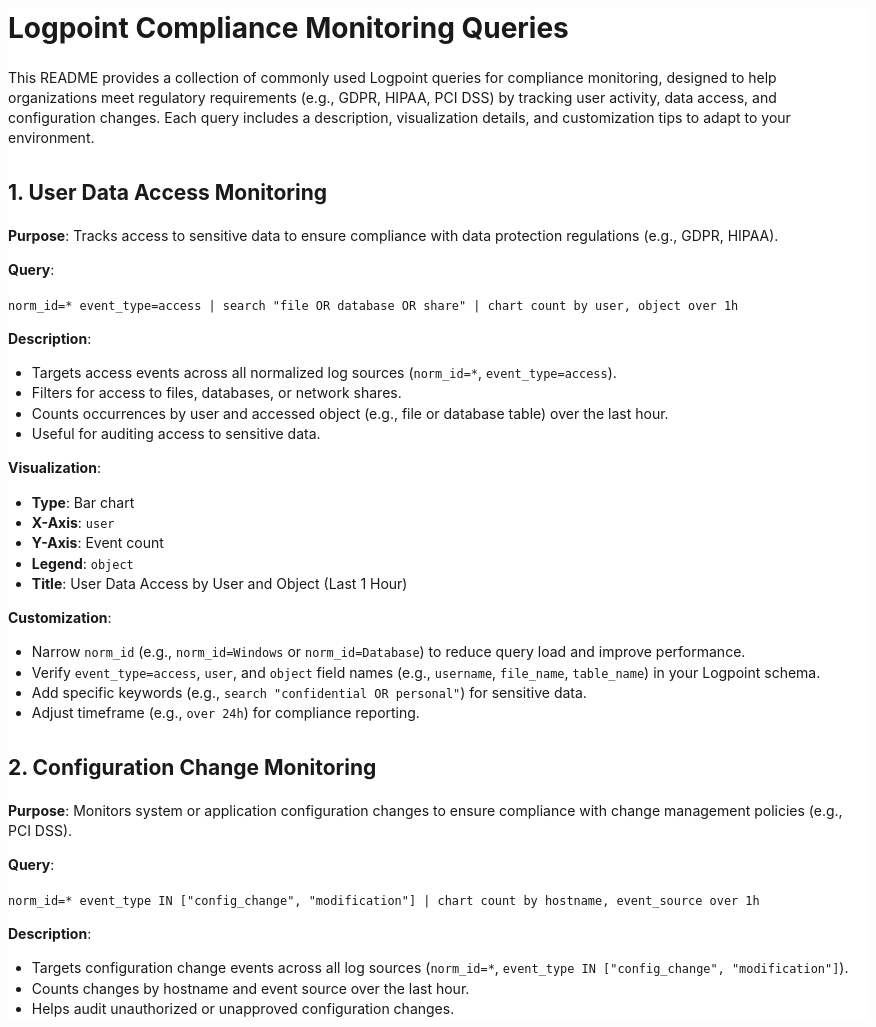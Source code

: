 # Logpoint Compliance Monitoring Queries

This README provides a collection of commonly used Logpoint queries for compliance monitoring, designed to help organizations meet regulatory requirements (e.g., GDPR, HIPAA, PCI DSS) by tracking user activity, data access, and configuration changes. Each query includes a description, visualization details, and customization tips to adapt to your environment.

## 1. User Data Access Monitoring

**Purpose**: Tracks access to sensitive data to ensure compliance with data protection regulations (e.g., GDPR, HIPAA).

**Query**:
```
norm_id=* event_type=access | search "file OR database OR share" | chart count by user, object over 1h
```

**Description**:
- Targets access events across all normalized log sources (`norm_id=*`, `event_type=access`).
- Filters for access to files, databases, or network shares.
- Counts occurrences by user and accessed object (e.g., file or database table) over the last hour.
- Useful for auditing access to sensitive data.

**Visualization**:
- **Type**: Bar chart
- **X-Axis**: `user`
- **Y-Axis**: Event count
- **Legend**: `object`
- **Title**: User Data Access by User and Object (Last 1 Hour)

**Customization**:
- Narrow `norm_id` (e.g., `norm_id=Windows` or `norm_id=Database`) to reduce query load and improve performance.
- Verify `event_type=access`, `user`, and `object` field names (e.g., `username`, `file_name`, `table_name`) in your Logpoint schema.
- Add specific keywords (e.g., `search "confidential OR personal"`) for sensitive data.
- Adjust timeframe (e.g., `over 24h`) for compliance reporting.

## 2. Configuration Change Monitoring

**Purpose**: Monitors system or application configuration changes to ensure compliance with change management policies (e.g., PCI DSS).

**Query**:
```
norm_id=* event_type IN ["config_change", "modification"] | chart count by hostname, event_source over 1h
```

**Description**:
- Targets configuration change events across all log sources (`norm_id=*`, `event_type IN ["config_change", "modification"]`).
- Counts changes by hostname and event source over the last hour.
- Helps audit unauthorized or unapproved configuration changes.
